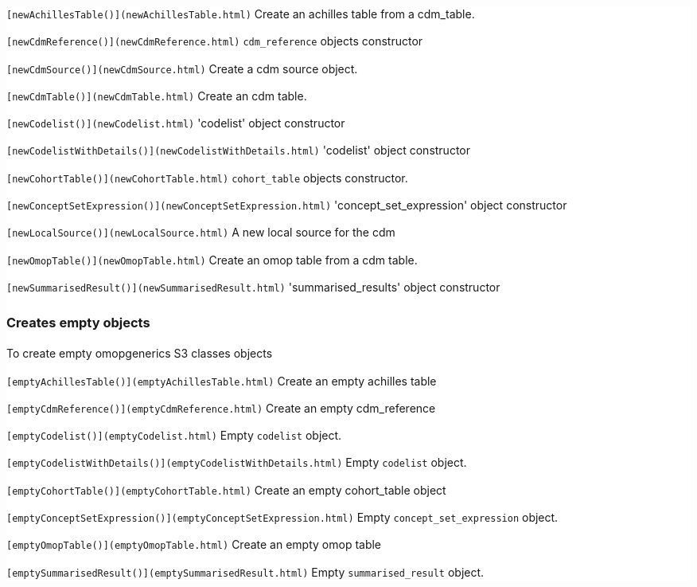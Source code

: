 `[newAchillesTable()](newAchillesTable.html)`
    Create an achilles table from a cdm_table.

`[newCdmReference()](newCdmReference.html)`
    `cdm_reference` objects constructor

`[newCdmSource()](newCdmSource.html)`
    Create a cdm source object.

`[newCdmTable()](newCdmTable.html)`
    Create an cdm table.

`[newCodelist()](newCodelist.html)`
    'codelist' object constructor

`[newCodelistWithDetails()](newCodelistWithDetails.html)`
    'codelist' object constructor

`[newCohortTable()](newCohortTable.html)`
    `cohort_table` objects constructor.

`[newConceptSetExpression()](newConceptSetExpression.html)`
    'concept_set_expression' object constructor

`[newLocalSource()](newLocalSource.html)`
    A new local source for the cdm

`[newOmopTable()](newOmopTable.html)`
    Create an omop table from a cdm table.

`[newSummarisedResult()](newSummarisedResult.html)`
    'summarised_results' object constructor

### Creates empty objects

To create empty omopgenerics S3 classes objects

`[emptyAchillesTable()](emptyAchillesTable.html)`
    Create an empty achilles table

`[emptyCdmReference()](emptyCdmReference.html)`
    Create an empty cdm_reference

`[emptyCodelist()](emptyCodelist.html)`
    Empty `codelist` object.

`[emptyCodelistWithDetails()](emptyCodelistWithDetails.html)`
    Empty `codelist` object.

`[emptyCohortTable()](emptyCohortTable.html)`
    Create an empty cohort_table object

`[emptyConceptSetExpression()](emptyConceptSetExpression.html)`
    Empty `concept_set_expression` object.

`[emptyOmopTable()](emptyOmopTable.html)`
    Create an empty omop table

`[emptySummarisedResult()](emptySummarisedResult.html)`
    Empty `summarised_result` object.

